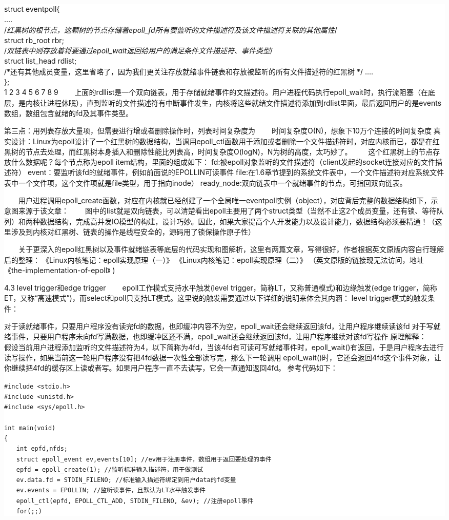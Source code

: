 struct eventpoll{  
    ....  
    /*红黑树的根节点，这颗树的节点存储着epoll_fd所有要监听的文件描述符及该文件描述符关联的其他属性*/  
    struct rb_root  rbr;  
    /*双链表中则存放着将要通过epoll_wait返回给用户的满足条件文件描述符、事件类型*/  
    struct list_head rdlist;  
    /*还有其他成员变量，这里省略了，因为我们更关注存放就绪事件链表和存放被监听的所有文件描述符的红黑树 */
    ....  
};  
1
2
3
4
5
6
7
8
9
  上面的rdllist是一个双向链表，用于存储就绪事件的文描述符。用户进程代码执行epoll_wait时，执行流阻塞（在底层，是内核让进程休眠），直到监听的文件描述符有中断事件发生，内核将这些就绪文件描述符添加到rdlist里面，最后返回用户的是events数组，数组包含就绪的fd及其事件类型。

第三点：用列表存放大量项，但需要进行增或者删除操作时，列表时间复杂度为
  时间复杂度O(N)，想象下10万个连接的时间复杂度
真实设计：Linux为epoll设计了一个红黑树的数据结构，当调用epoll_ctl函数用于添加或者删除一个文件描述符时，对应内核而已，都是在红黑树的节点去处理，而红黑树本身插入和删除性能比列表高，时间复杂度O(logN)，N为树的高度，太巧妙了。
  这个红黑树上的节点存放什么数据呢？每个节点称为epoll item结构，里面的组成如下：
fd:被epoll对象监听的文件描述符（client发起的socket连接对应的文件描述符）
event：要监听该fd的就绪事件，例如前面说的EPOLLIN可读事件
file:在1.6章节提到的系统文件表中，一个文件描述符对应系统文件表中一个文件项，这个文件项就是file类型，用于指向inode）
ready_node:双向链表中一个就绪事件的节点，可指回双向链表。


  用户进程调用epoll_create函数，对应在内核就已经创建了一个全局唯一eventpoll实例（object），对应背后完整的数据结构如下，示意图来源于该文章：
  图中的list就是双向链表，可以清楚看出epoll主要用了两个struct类型（当然不止这2个成员变量，还有锁、等待队列）和两种数据结构，完成高并发IO模型的构建，设计巧妙。因此，如果大家提高个人开发能力以及设计能力，数据结构必须要精通！（这里涉及到内核对红黑树、链表的操作是线程安全的，源码用了锁保操作原子性）

  关于更深入的epoll红黑树以及事件就绪链表等底层的代码实现和图解析，这里有两篇文章，写得很好，作者根据英文原版内容自行理解后的整理：
《Linux内核笔记：epoll实现原理（一）》
《Linux内核笔记：epoll实现原理（二）》
（英文原版的链接现无法访问，地址《the-implementation-of-epoll》 )

4.3 level trigger和edge trigger
  epoll工作模式支持水平触发(level trigger，简称LT，又称普通模式)和边缘触发(edge trigger，简称ET，又称“高速模式”)，而select和poll只支持LT模式。这里说的触发需要通过以下详细的说明来体会其内涵：
level trigger模式的触发条件：

对于读就绪事件，只要用户程序没有读完fd的数据，也即缓冲内容不为空，epoll_wait还会继续返回该fd，让用户程序继续读该fd
对于写就绪事件，只要用户程序未向fd写满数据，也即缓冲区还不满，epoll_wait还会继续返回该fd，让用户程序继续对该fd写操作
原理解释：
  假设当前用户进程添加监听的文件描述符为4，以下简称为4fd，当该4fd有可读可写就绪事件时，epoll_wait()有返回，于是用户程序去进行读写操作，如果当前这一轮用户程序没有把4fd数据一次性全部读写完，那么下一轮调用 epoll_wait()时，它还会返回4fd这个事件对象，让你继续把4fd的缓存区上读或者写。如果用户程序一直不去读写，它会一直通知返回4fd。
参考代码如下：
```
#include <stdio.h>
#include <unistd.h>
#include <sys/epoll.h>

int main(void)
{
　　int epfd,nfds;
　　struct epoll_event ev,events[10]; //ev用于注册事件，数组用于返回要处理的事件
　　epfd = epoll_create(1); //监听标准输入描述符，用于做测试
　　ev.data.fd = STDIN_FILENO; //标准输入描述符绑定到用户data的fd变量
　　ev.events = EPOLLIN; //监听读事件，且默认为LT水平触发事件
　　epoll_ctl(epfd, EPOLL_CTL_ADD, STDIN_FILENO, &ev); //注册epoll事件
　　for(;;)
```